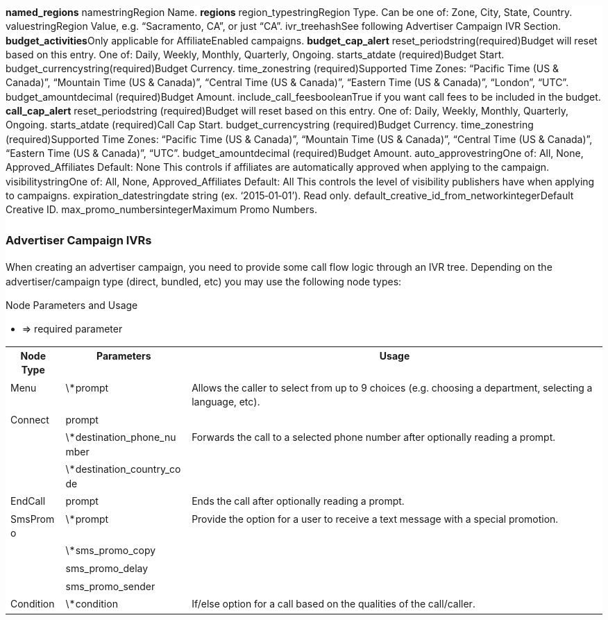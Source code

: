   <tr><td><b>named_regions</b></td><td></td><td></td></tr>
  <tr><td>name</td><td>string</td><td>Region Name.</td></tr>
  <tr><td><b>regions</b></td><td></td><td></td></tr>
  <tr><td>region_type</td><td>string</td><td>Region Type. Can be one of: Zone, City, State, Country.</td></tr>
  <tr><td>value</td><td>string</td><td>Region Value, e.g. “Sacramento, CA”, or just “CA”.</td></tr>
  <tr><td>ivr_tree</td><td>hash</td><td>See following Advertiser Campaign IVR Section.</td></tr>
  <tr><td><b>budget_activities</b></td><td></td><td>Only applicable for AffiliateEnabled campaigns.</td></tr>
  <tr><td><b>budget_cap_alert</b></td><td></td><td></td></tr>
  <tr><td>reset_period</td><td>string(required)</td><td>Budget will reset based on this entry. One of: Daily, Weekly, Monthly, Quarterly, Ongoing.</td></tr>
  <tr><td>starts_at</td><td>date (required)</td><td>Budget Start.</td></tr>
  <tr><td>budget_currency</td><td>string(required)</td><td>Budget Currency.</td></tr>
  <tr><td>time_zone</td><td>string (required)</td><td>Supported Time Zones: “Pacific Time (US & Canada)”, “Mountain Time (US & Canada)”, “Central Time (US & Canada)”, “Eastern Time (US & Canada)”, “London”, “UTC”.</td></tr>
  <tr><td>budget_amount</td><td>decimal (required)</td><td>Budget Amount.</td></tr>
  <tr><td>include_call_fees</td><td>boolean</td><td>True if you want call fees to be included in the budget.</td></tr>
  <tr><td><b>call_cap_alert</b></td><td></td><td></td></tr>
  <tr><td>reset_period</td><td>string (required)</td><td>Budget will reset based on this entry. One of: Daily, Weekly, Monthly, Quarterly, Ongoing.</td></tr>
  <tr><td>starts_at</td><td>date (required)</td><td>Call Cap Start.</td></tr>
  <tr><td>budget_currency</td><td>string (required)</td><td>Budget Currency.</td></tr>
  <tr><td>time_zone</td><td>string (required)</td><td>Supported Time Zones: “Pacific Time (US & Canada)”, “Mountain Time (US & Canada)”, “Central Time (US & Canada)”, “Eastern Time (US & Canada)”, “UTC”.</td></tr>
  <tr><td>budget_amount</td><td>decimal (required)</td><td>Budget Amount.</td></tr>
  <tr><td>auto_approve</td><td>string</td><td>One of: All, None, Approved_Affiliates Default: None This controls if affiliates are automatically approved when applying to the campaign.</td></tr>
  <tr><td>visibility</td><td>string</td><td>One of: All, None, Approved_Affiliates Default: All This controls the level of visibility publishers have when applying to campaigns.</td></tr>
  <tr><td>expiration_date</td><td>string</td><td>date string (ex. ‘2015‐01‐01’). Read only.</td></tr>
  <tr><td>default_creative_id_from_network</td><td>integer</td><td>Default Creative ID.</td></tr>
  <tr><td>max_promo_numbers</td><td>integer</td><td>Maximum Promo Numbers.</td></tr>
</table>

### Advertiser Campaign IVRs

When creating an advertiser campaign, you need to provide some call flow logic through an IVR tree. Depending on the advertiser/campaign type (direct, bundled, etc) you may use the following node types:

Node Parameters and Usage

* => required parameter

<table>
  <tr><th>Node Type</th><th>Parameters</th><th>Usage</th></tr>
  <tr><td>Menu</td><td>\*prompt</td><td>Allows the caller to select from up to 9 choices (e.g. choosing a department, selecting a language, etc).</td></tr>
  <tr><td>Connect</td><td>prompt</td><td></td></tr>
  <tr><td>&nbsp;</td><td>\*destination_phone_number</td><td>Forwards the call to a selected phone number after optionally reading a prompt.</td></tr>
  <tr><td>&nbsp;</td><td>\*destination_country_code</td><td>&nbsp;</td></tr>
  <tr><td>EndCall</td><td>prompt</td><td>Ends the call after optionally reading a prompt.</td></tr>
  <tr><td>SmsPromo</td><td>\*prompt</td><td>Provide the option for a user to receive a text message with a special promotion.</td></tr>
  <tr><td>&nbsp;</td><td>\*sms_promo_copy</td><td>&nbsp;</td></tr>
  <tr><td>&nbsp;</td><td>sms_promo_delay</td><td>&nbsp;</td></tr>
  <tr><td>&nbsp;</td><td>sms_promo_sender</td><td>&nbsp;</td></tr>
  <tr><td>Condition</td><td>\*condition</td><td>If/else option for a call based on the qualities of the call/caller.</td></tr>